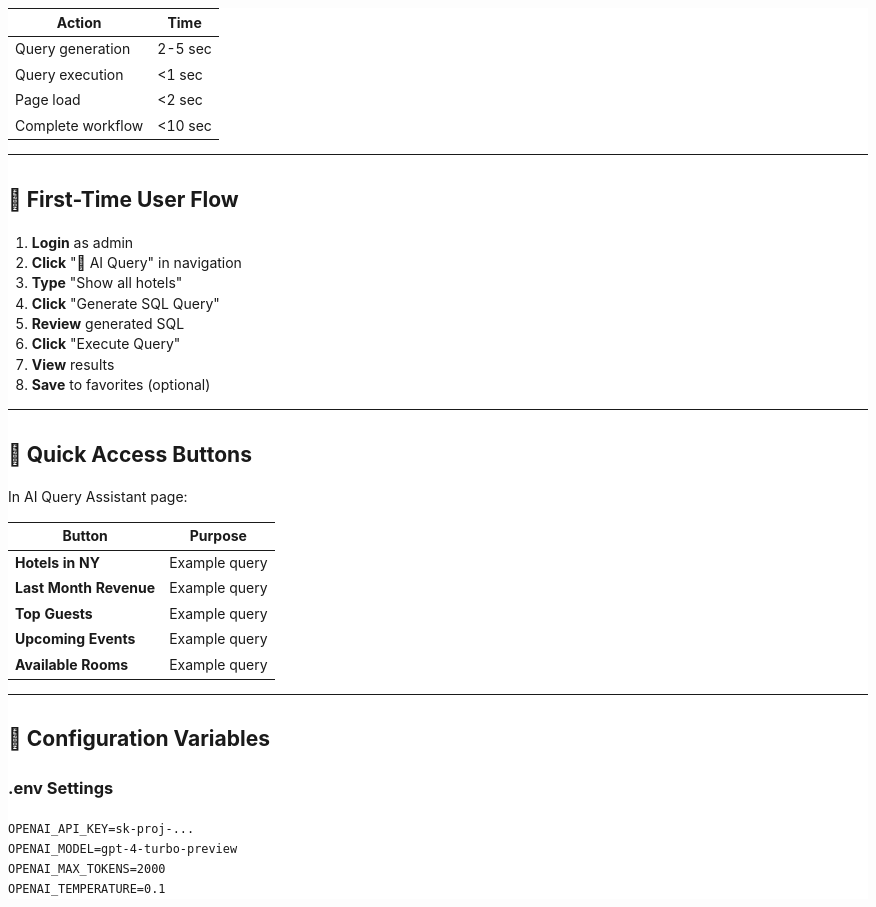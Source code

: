 | Action | Time |
|--------|------|
| Query generation | 2-5 sec |
| Query execution | <1 sec |
| Page load | <2 sec |
| Complete workflow | <10 sec |

---

## 🎯 First-Time User Flow

1. **Login** as admin
2. **Click** "🤖 AI Query" in navigation
3. **Type** "Show all hotels"
4. **Click** "Generate SQL Query"
5. **Review** generated SQL
6. **Click** "Execute Query"
7. **View** results
8. **Save** to favorites (optional)

---

## 📱 Quick Access Buttons

In AI Query Assistant page:

| Button | Purpose |
|--------|---------|
| **Hotels in NY** | Example query |
| **Last Month Revenue** | Example query |
| **Top Guests** | Example query |
| **Upcoming Events** | Example query |
| **Available Rooms** | Example query |

---

## 🔧 Configuration Variables

### .env Settings
```env
OPENAI_API_KEY=sk-proj-...
OPENAI_MODEL=gpt-4-turbo-preview
OPENAI_MAX_TOKENS=2000
OPENAI_TEMPERATURE=0.1
```
